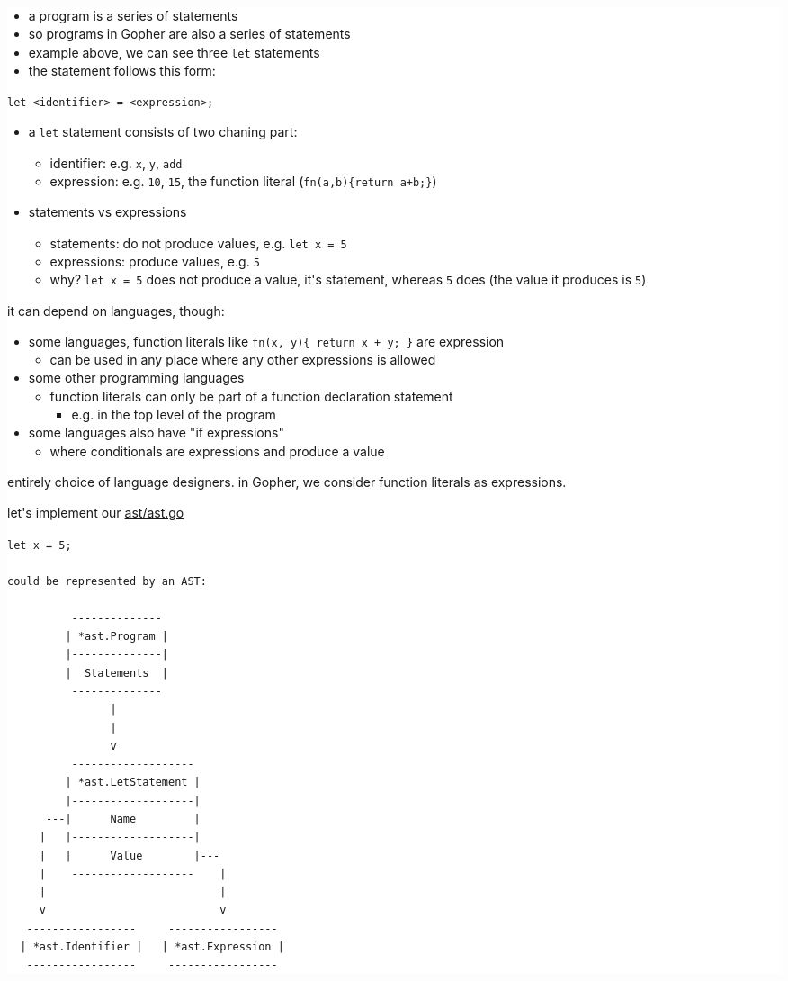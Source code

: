 - a program is a series of statements
- so programs in Gopher are also a series of statements
- example above, we can see three `let` statements
- the statement follows this form:

```ebnf
let <identifier> = <expression>;
```

- a `let` statement consists of two chaning part:
  - identifier: e.g. `x`, `y`, `add`
  - expression: e.g. `10`, `15`, the function literal (`fn(a,b){return a+b;}`)

- statements vs expressions
  - statements: do not produce values, e.g. `let x = 5`
  - expressions: produce values, e.g. `5`
  - why? `let x = 5` does not produce a value, it's statement, whereas `5` does (the value it produces is `5`)

it can depend on languages, though:

- some languages, function literals like `fn(x, y){ return x + y; }` are expression
  - can be used in any place where any other expressions is allowed
- some other programming languages
  - function literals can only be part of a function declaration statement
    - e.g. in the top level of the program
- some languages also have "if expressions"
  - where conditionals are expressions and produce a value
  
entirely choice of language designers. in Gopher, we consider function literals as expressions.

let's implement our [ast/ast.go](../gopher/ast/ast.go)

```note
let x = 5;

could be represented by an AST:

          --------------
         | *ast.Program |
         |--------------|
         |  Statements  |
          --------------
                |
                |
                v
          -------------------
         | *ast.LetStatement |
         |-------------------|
      ---|      Name         |
     |   |-------------------|
     |   |      Value        |---
     |    -------------------    |
     |                           |
     v                           v
   -----------------     -----------------
  | *ast.Identifier |   | *ast.Expression |
   -----------------     -----------------
```
